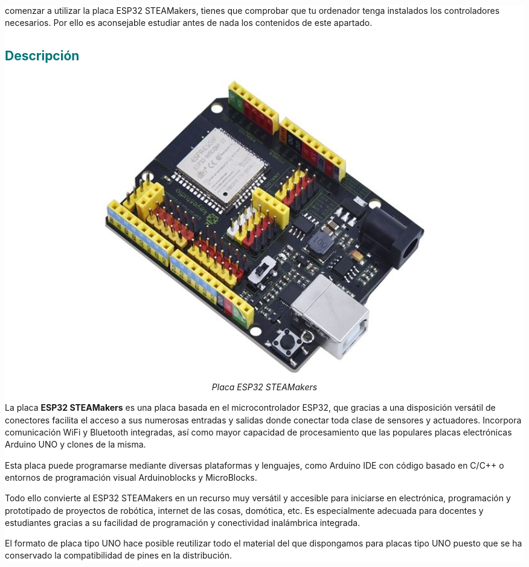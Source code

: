 comenzar a utilizar la placa ESP32 STEAMakers, tienes que comprobar que tu ordenador tenga instalados los controladores necesarios. Por ello es aconsejable estudiar antes de nada los contenidos de este apartado.

## <FONT COLOR=#007575>**Descripción**</font>

<center>

![Placa ESP32 STEAMakers](../img/steamakers/placa_SM.png)  
*Placa ESP32 STEAMakers*

</center>

La placa **ESP32 STEAMakers** es una placa basada en el microcontrolador ESP32, que gracias a una disposición versátil de conectores facilita el acceso a sus numerosas entradas y salidas donde conectar toda clase de sensores y actuadores. Incorpora comunicación WiFi y Bluetooth integradas, así como mayor capacidad de procesamiento que las populares placas electrónicas Arduino UNO y clones de la misma.

Esta placa puede programarse mediante diversas plataformas y lenguajes, como Arduino IDE con código basado en C/C++ o entornos de programación visual Arduinoblocks y MicroBlocks.

Todo ello convierte al ESP32 STEAMakers en un recurso muy versátil y accesible para iniciarse en electrónica, programación y prototipado de proyectos de robótica, internet de las cosas, domótica, etc. Es especialmente adecuada para docentes y estudiantes gracias a su facilidad de programación y conectividad inalámbrica integrada.

El formato de placa tipo UNO hace posible reutilizar todo el material del que dispongamos para placas tipo UNO puesto que se ha conservado la compatibilidad de pines en la distribución.

